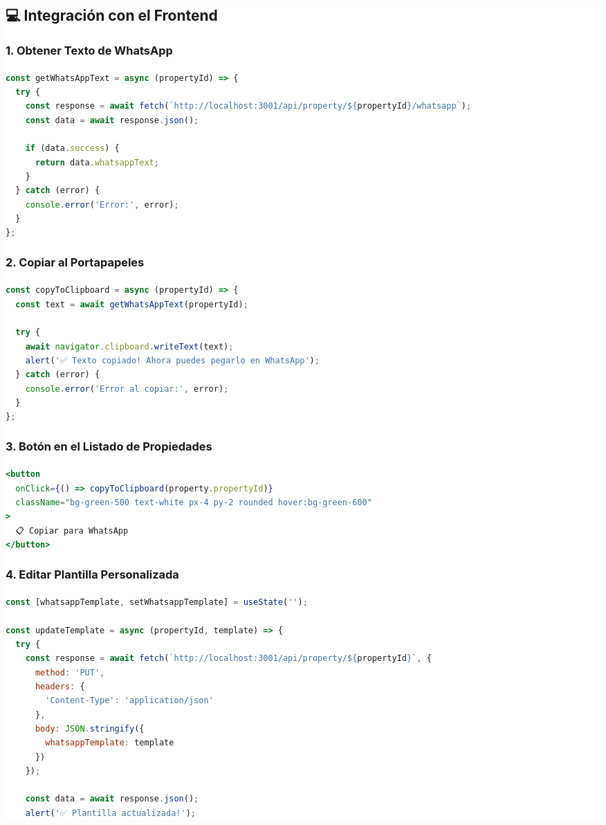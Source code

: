 
## 💻 Integración con el Frontend

### **1. Obtener Texto de WhatsApp**

```javascript
const getWhatsAppText = async (propertyId) => {
  try {
    const response = await fetch(`http://localhost:3001/api/property/${propertyId}/whatsapp`);
    const data = await response.json();
    
    if (data.success) {
      return data.whatsappText;
    }
  } catch (error) {
    console.error('Error:', error);
  }
};
```

### **2. Copiar al Portapapeles**

```javascript
const copyToClipboard = async (propertyId) => {
  const text = await getWhatsAppText(propertyId);
  
  try {
    await navigator.clipboard.writeText(text);
    alert('✅ Texto copiado! Ahora puedes pegarlo en WhatsApp');
  } catch (error) {
    console.error('Error al copiar:', error);
  }
};
```

### **3. Botón en el Listado de Propiedades**

```jsx
<button 
  onClick={() => copyToClipboard(property.propertyId)}
  className="bg-green-500 text-white px-4 py-2 rounded hover:bg-green-600"
>
  📋 Copiar para WhatsApp
</button>
```

### **4. Editar Plantilla Personalizada**

```jsx
const [whatsappTemplate, setWhatsappTemplate] = useState('');

const updateTemplate = async (propertyId, template) => {
  try {
    const response = await fetch(`http://localhost:3001/api/property/${propertyId}`, {
      method: 'PUT',
      headers: {
        'Content-Type': 'application/json'
      },
      body: JSON.stringify({
        whatsappTemplate: template
      })
    });
    
    const data = await response.json();
    alert('✅ Plantilla actualizada!');
```